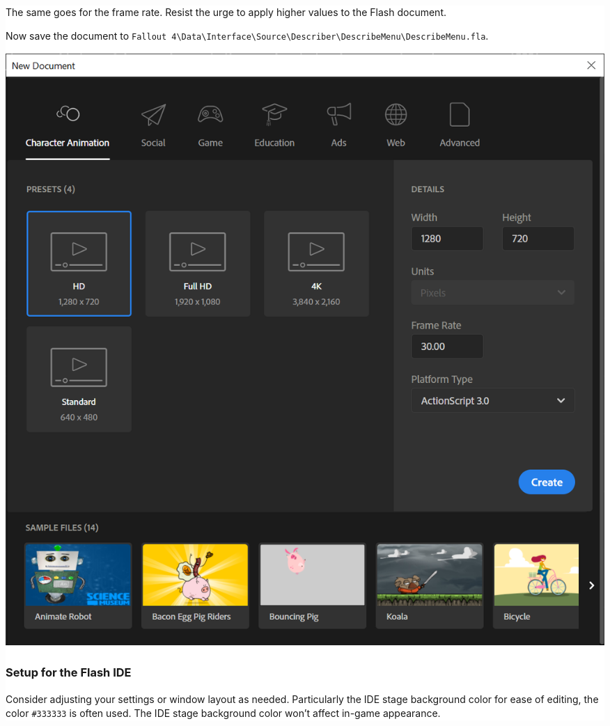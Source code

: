 The same goes for the frame rate.
Resist the urge to apply higher values to the Flash document.

Now save the document to `Fallout 4\Data\Interface\Source\Describer\DescribeMenu\DescribeMenu.fla`.

![IMAGE](flash-new-document.png)


### Setup for the Flash IDE
Consider adjusting your settings or window layout as needed.
Particularly the IDE stage background color for ease of editing, the color `#333333` is often used.
The IDE stage background color won’t affect in-game appearance.
